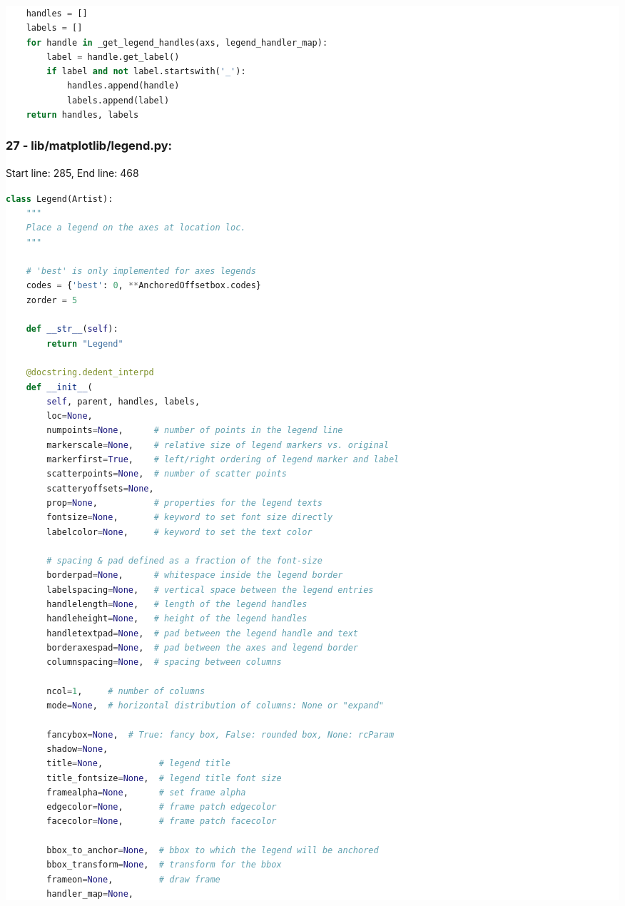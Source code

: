 ```python
    handles = []
    labels = []
    for handle in _get_legend_handles(axs, legend_handler_map):
        label = handle.get_label()
        if label and not label.startswith('_'):
            handles.append(handle)
            labels.append(label)
    return handles, labels
```
### 27 - lib/matplotlib/legend.py:

Start line: 285, End line: 468

```python
class Legend(Artist):
    """
    Place a legend on the axes at location loc.
    """

    # 'best' is only implemented for axes legends
    codes = {'best': 0, **AnchoredOffsetbox.codes}
    zorder = 5

    def __str__(self):
        return "Legend"

    @docstring.dedent_interpd
    def __init__(
        self, parent, handles, labels,
        loc=None,
        numpoints=None,      # number of points in the legend line
        markerscale=None,    # relative size of legend markers vs. original
        markerfirst=True,    # left/right ordering of legend marker and label
        scatterpoints=None,  # number of scatter points
        scatteryoffsets=None,
        prop=None,           # properties for the legend texts
        fontsize=None,       # keyword to set font size directly
        labelcolor=None,     # keyword to set the text color

        # spacing & pad defined as a fraction of the font-size
        borderpad=None,      # whitespace inside the legend border
        labelspacing=None,   # vertical space between the legend entries
        handlelength=None,   # length of the legend handles
        handleheight=None,   # height of the legend handles
        handletextpad=None,  # pad between the legend handle and text
        borderaxespad=None,  # pad between the axes and legend border
        columnspacing=None,  # spacing between columns

        ncol=1,     # number of columns
        mode=None,  # horizontal distribution of columns: None or "expand"

        fancybox=None,  # True: fancy box, False: rounded box, None: rcParam
        shadow=None,
        title=None,           # legend title
        title_fontsize=None,  # legend title font size
        framealpha=None,      # set frame alpha
        edgecolor=None,       # frame patch edgecolor
        facecolor=None,       # frame patch facecolor

        bbox_to_anchor=None,  # bbox to which the legend will be anchored
        bbox_transform=None,  # transform for the bbox
        frameon=None,         # draw frame
        handler_map=None,
```